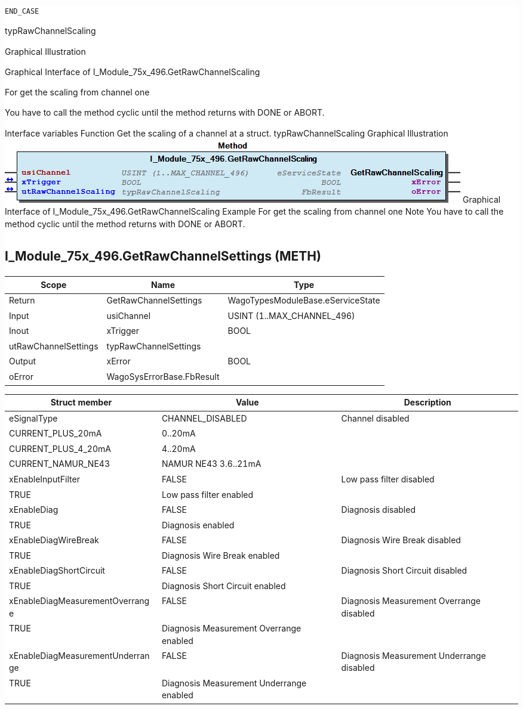 ```
END_CASE
```

typRawChannelScaling

Graphical Illustration

Graphical Interface of I_Module_75x_496.GetRawChannelScaling

For get the scaling from channel one

You have to call the method cyclic until the method returns with DONE or ABORT.

Interface variables Function Get the scaling of a channel at a struct. typRawChannelScaling Graphical Illustration ![Image](images/wagotypesmodule_75x_496_47929d56.png) Graphical Interface of I_Module_75x_496.GetRawChannelScaling Example For get the scaling from channel one Note You have to call the method cyclic until the method returns with DONE or ABORT.

## I_Module_75x_496.GetRawChannelSettings (METH)


| Scope | Name | Type |
| --- | --- | --- |
| Return | GetRawChannelSettings | WagoTypesModuleBase.eServiceState |
| Input | usiChannel | USINT (1..MAX_CHANNEL_496) |
| Inout | xTrigger | BOOL |
| utRawChannelSettings | typRawChannelSettings |
| Output | xError | BOOL |
| oError | WagoSysErrorBase.FbResult |

| Struct member | Value | Description |
| --- | --- | --- |
| eSignalType | CHANNEL_DISABLED | Channel disabled |
| CURRENT_PLUS_20mA | 0..20mA |
| CURRENT_PLUS_4_20mA | 4..20mA |
| CURRENT_NAMUR_NE43 | NAMUR NE43 3.6..21mA |
| xEnableInputFilter | FALSE | Low pass filter disabled |
| TRUE | Low pass filter enabled |
| xEnableDiag | FALSE | Diagnosis disabled |
| TRUE | Diagnosis enabled |
| xEnableDiagWireBreak | FALSE | Diagnosis Wire Break disabled |
| TRUE | Diagnosis Wire Break enabled |
| xEnableDiagShortCircuit | FALSE | Diagnosis Short Circuit disabled |
| TRUE | Diagnosis Short Circuit enabled |
| xEnableDiagMeasurementOverrange | FALSE | Diagnosis Measurement Overrange disabled |
| TRUE | Diagnosis Measurement Overrange enabled |
| xEnableDiagMeasurementUnderrange | FALSE | Diagnosis Measurement Underrange disabled |
| TRUE | Diagnosis Measurement Underrange enabled |
